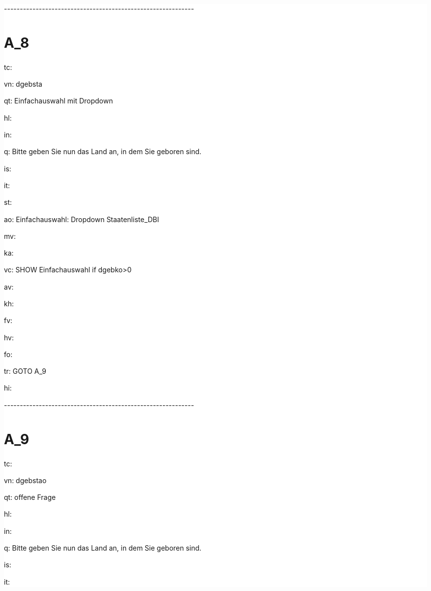 \------------------------------------------------------------

A_8
====

tc:

vn: dgebsta

qt: Einfachauswahl mit Dropdown

hl:

in:

q: Bitte geben Sie nun das Land an, in dem Sie geboren sind.

is:

it:

st:

ao: Einfachauswahl: Dropdown Staatenliste_DBI

mv:

ka:

vc: SHOW Einfachauswahl if dgebko\>0

av:

kh:

fv:

hv:

fo:

tr: GOTO A_9

hi:

\------------------------------------------------------------

A_9
====

tc:

vn: dgebstao

qt: offene Frage

hl:

in:

q: Bitte geben Sie nun das Land an, in dem Sie geboren sind.

is:

it:
